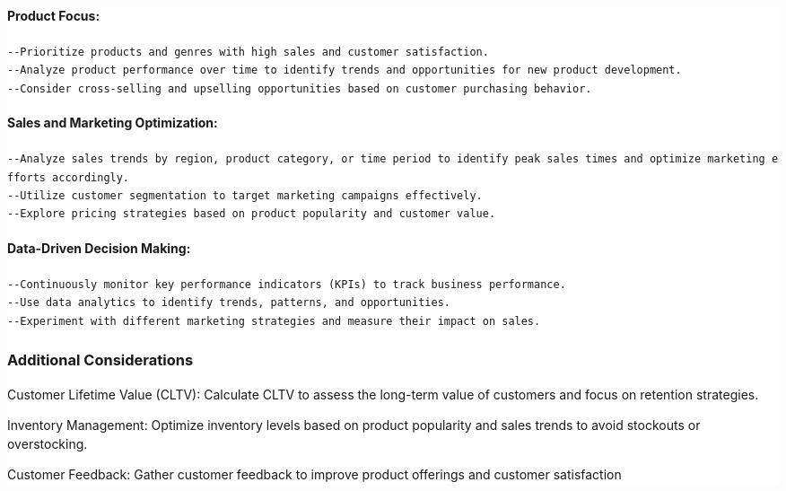 #### Product Focus:

    --Prioritize products and genres with high sales and customer satisfaction.
    --Analyze product performance over time to identify trends and opportunities for new product development.
    --Consider cross-selling and upselling opportunities based on customer purchasing behavior.

#### Sales and Marketing Optimization:

    --Analyze sales trends by region, product category, or time period to identify peak sales times and optimize marketing efforts accordingly.
    --Utilize customer segmentation to target marketing campaigns effectively.
    --Explore pricing strategies based on product popularity and customer value.

#### Data-Driven Decision Making:

    --Continuously monitor key performance indicators (KPIs) to track business performance.
    --Use data analytics to identify trends, patterns, and opportunities.
    --Experiment with different marketing strategies and measure their impact on sales.

### Additional Considerations

Customer Lifetime Value (CLTV): Calculate CLTV to assess the long-term value of customers and focus on retention strategies.

Inventory Management: Optimize inventory levels based on product popularity and sales trends to avoid stockouts or overstocking.

Customer Feedback: Gather customer feedback to improve product offerings and customer satisfaction


```python

```


```python

```

